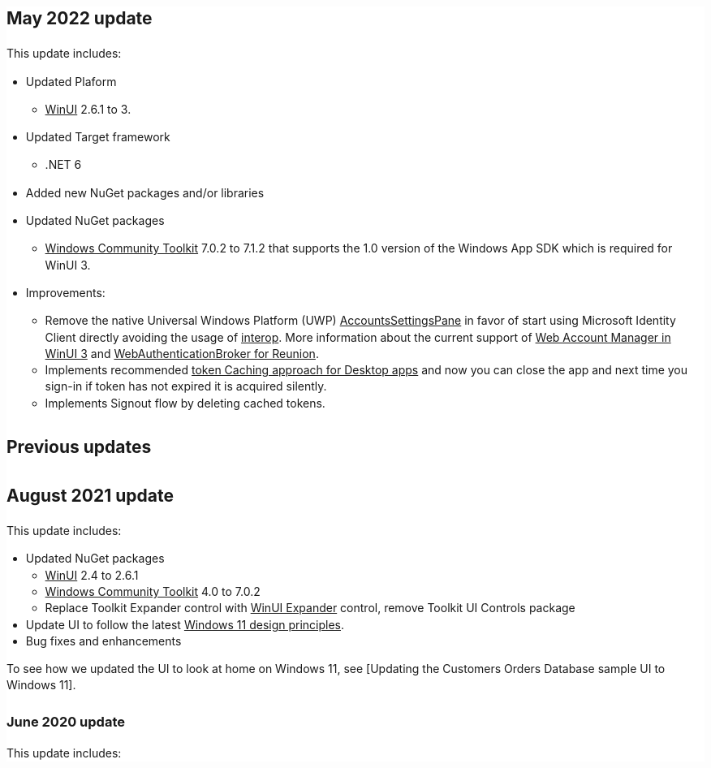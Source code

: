 ## May 2022 update

This update includes:

* Updated Plaform
  * [WinUI](https://docs.microsoft.com/windows/apps/winui) 2.6.1 to 3.

* Updated Target framework
  * .NET 6

* Added new NuGet packages and/or libraries

* Updated NuGet packages
  * [Windows Community Toolkit](https://devblogs.microsoft.com/ifdef-windows/windows-community-toolkit-for-project-reunion-0-5/) 7.0.2 to 7.1.2 that supports the 1.0 version of the Windows App SDK which is required for WinUI 3.

* Improvements:
  * Remove the native Universal Windows Platform (UWP) [AccountsSettingsPane](https://docs.microsoft.com/en-us/windows/uwp/security/web-account-manager) in favor of start using Microsoft Identity Client directly avoiding the usage of [interop](https://docs.microsoft.com/en-us/windows/win32/api/accountssettingspaneinterop/nn-accountssettingspaneinterop-iaccountssettingspaneinterop). More information about the current support of [Web Account Manager in WinUI 3](https://github.com/microsoft/WindowsAppSDK/issues/398#issuecomment-777762616) and [WebAuthenticationBroker for Reunion](https://github.com/microsoft/WindowsAppSDK/issues/441).
  * Implements recommended [token Caching approach for Desktop apps](https://github.com/MicrosoftDocs/azure-docs/blob/354cfcef85fa080c1e07477fa009a8125479ee1d/articles/active-directory/develop/msal-net-token-cache-serialization.md#desktop-apps) and now you can close the app and next time you sign-in if token has not expired it is acquired silently. 
  * Implements Signout flow by deleting cached tokens.

## Previous updates

## August 2021 update

This update includes:

* Updated NuGet packages
  * [WinUI](https://docs.microsoft.com/windows/apps/winui/winui2/getting-started) 2.4 to 2.6.1
  * [Windows Community Toolkit](https://docs.microsoft.com/windows/communitytoolkit/getting-started) 4.0 to 7.0.2
  * Replace Toolkit Expander control with [WinUI Expander](https://docs.microsoft.com/windows/apps/design/controls/expander) control, remove Toolkit UI Controls package
* Update UI to follow the latest [Windows 11 design principles](https://docs.microsoft.com/windows/apps/design/signature-experiences/design-principles).
* Bug fixes and enhancements

To see how we updated the UI to look at home on Windows 11, see [Updating the Customers Orders Database sample UI to Windows 11].

### June 2020 update

This update includes:
